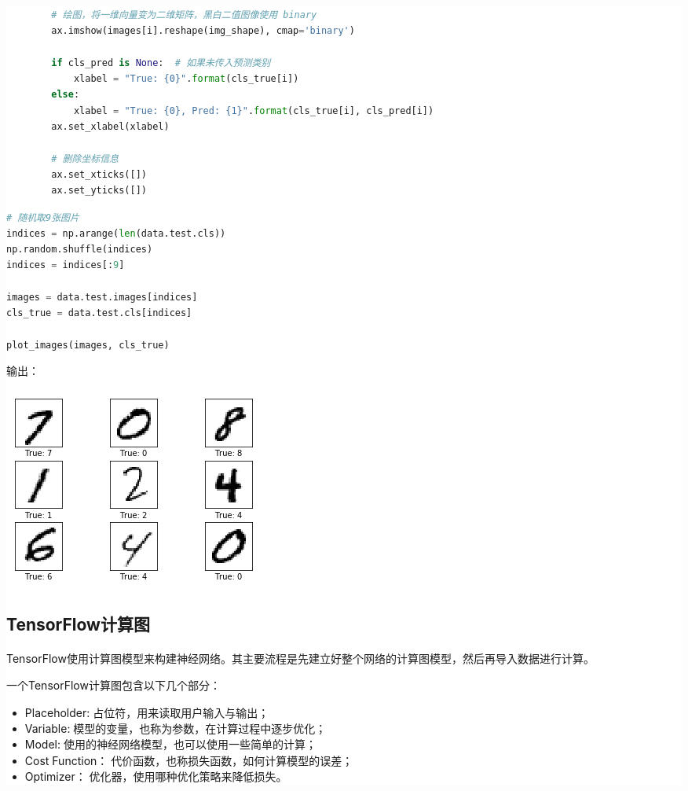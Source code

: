 ```python
        # 绘图，将一维向量变为二维矩阵，黑白二值图像使用 binary
        ax.imshow(images[i].reshape(img_shape), cmap='binary')
        
        if cls_pred is None:  # 如果未传入预测类别
            xlabel = "True: {0}".format(cls_true[i])
        else:
            xlabel = "True: {0}, Pred: {1}".format(cls_true[i], cls_pred[i])
        ax.set_xlabel(xlabel)

        # 删除坐标信息
        ax.set_xticks([])
        ax.set_yticks([])            
```

```python
# 随机取9张图片
indices = np.arange(len(data.test.cls))
np.random.shuffle(indices)
indices = indices[:9]    

images = data.test.images[indices]
cls_true = data.test.cls[indices]

plot_images(images, cls_true)
```

输出：

![tensorflow-linear-model/plot_images.png](tensorflow-linear-model/plot_images.png)

## TensorFlow计算图

TensorFlow使用计算图模型来构建神经网络。其主要流程是先建立好整个网络的计算图模型，然后再导入数据进行计算。

一个TensorFlow计算图包含以下几个部分：

- Placeholder:       占位符，用来读取用户输入与输出；
- Variable:             模型的变量，也称为参数，在计算过程中逐步优化；
- Model:                使用的神经网络模型，也可以使用一些简单的计算；
- Cost Function： 代价函数，也称损失函数，如何计算模型的误差；
- Optimizer：        优化器，使用哪种优化策略来降低损失。
